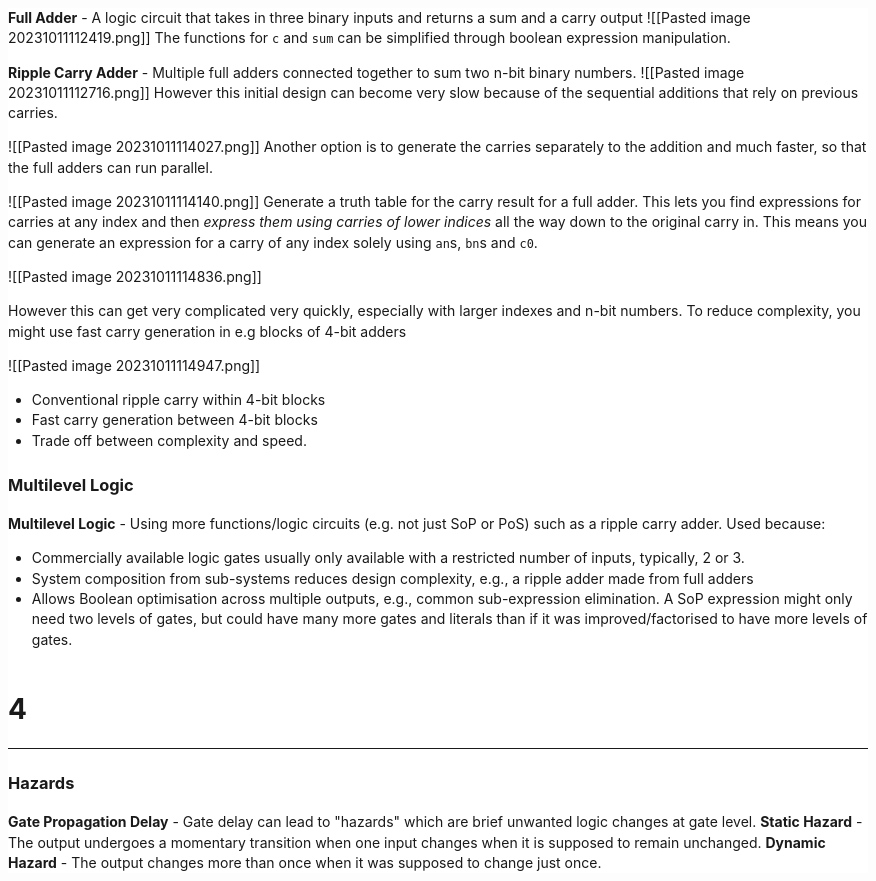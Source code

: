 **Full Adder** - A logic circuit that takes in three binary inputs and returns a sum and a carry output
![[Pasted image 20231011112419.png]]
The functions for `c` and `sum` can be simplified through boolean expression manipulation.

**Ripple Carry Adder** - Multiple full adders connected together to sum two n-bit binary numbers.
![[Pasted image 20231011112716.png]]
However this initial design can become very slow because of the sequential additions that rely on previous carries.

![[Pasted image 20231011114027.png]]
Another option is to generate the carries separately to the addition and much faster, so that the full adders can run parallel.

![[Pasted image 20231011114140.png]]
Generate a truth table for the carry result for a full adder. This lets you find expressions for carries at any index and then *express them using carries of lower indices* all the way down to the original carry in. This means you can generate an expression for a carry of any index solely using `an`s, `bn`s and `c0`.

![[Pasted image 20231011114836.png]]

However this can get very complicated very quickly, especially with larger indexes and n-bit numbers. To reduce complexity, you might use fast carry generation in e.g blocks of 4-bit adders

![[Pasted image 20231011114947.png]]
- Conventional ripple carry within 4-bit blocks
- Fast carry generation between 4-bit blocks
- Trade off between complexity and speed.

### Multilevel Logic
**Multilevel Logic** - Using more functions/logic circuits (e.g. not just SoP or PoS) such as a ripple carry adder. Used because:
- Commercially available logic gates usually only available with a restricted number of inputs, typically, 2 or 3.
- System composition from sub-systems reduces design complexity, e.g., a ripple adder made from full adders 
- Allows Boolean optimisation across multiple outputs, e.g., common sub-expression elimination. A SoP expression might only need two levels of gates, but could have many more gates and literals than if it was improved/factorised to have more levels of gates.
# 4
---
### Hazards
**Gate Propagation Delay** - Gate delay can lead to "hazards" which are brief unwanted logic changes at gate level.
**Static Hazard** - The output undergoes a momentary transition when one input changes when it is supposed to remain unchanged.
**Dynamic Hazard** - The output changes more than once when it was supposed to change just once.
